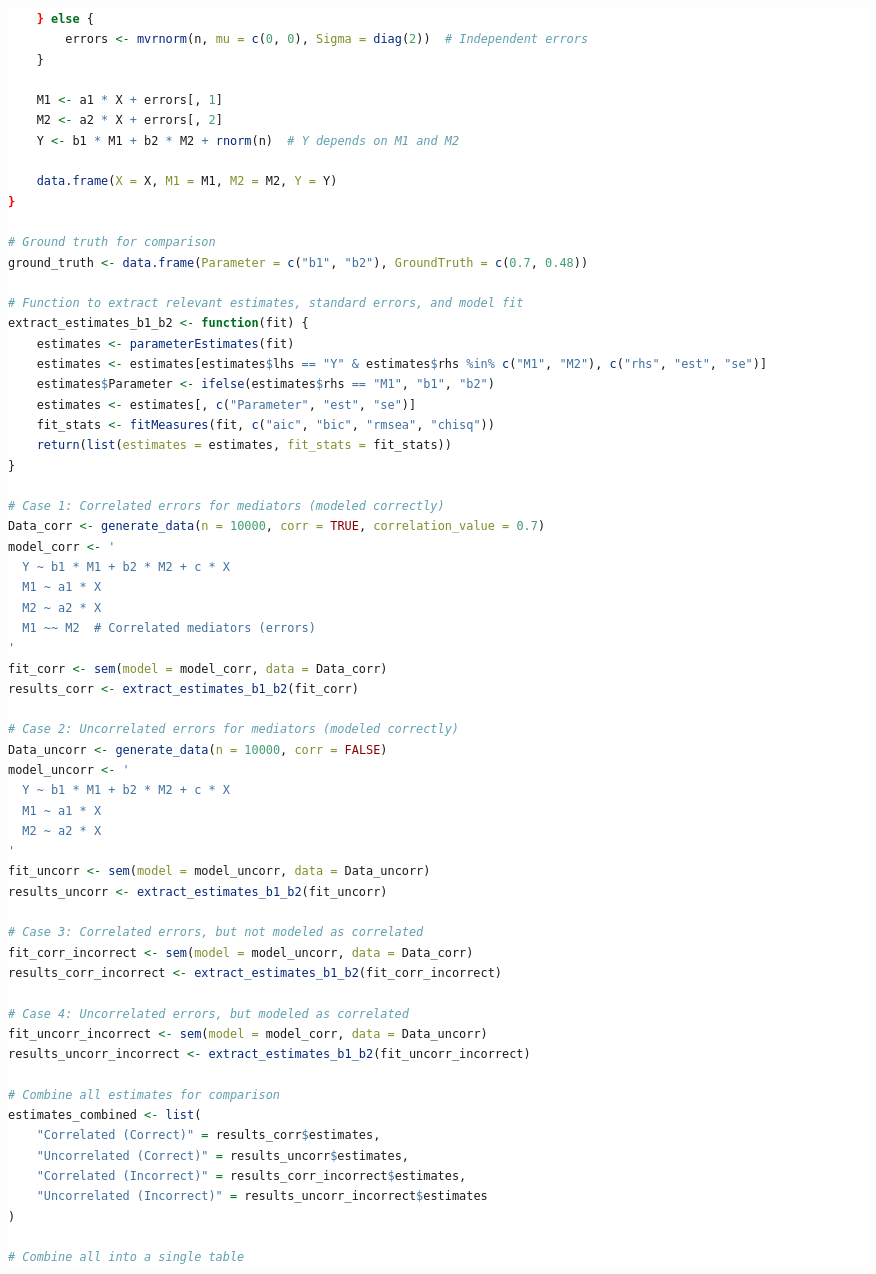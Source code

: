 ```r
    } else {
        errors <- mvrnorm(n, mu = c(0, 0), Sigma = diag(2))  # Independent errors
    }
    
    M1 <- a1 * X + errors[, 1]
    M2 <- a2 * X + errors[, 2]
    Y <- b1 * M1 + b2 * M2 + rnorm(n)  # Y depends on M1 and M2
    
    data.frame(X = X, M1 = M1, M2 = M2, Y = Y)
}

# Ground truth for comparison
ground_truth <- data.frame(Parameter = c("b1", "b2"), GroundTruth = c(0.7, 0.48))

# Function to extract relevant estimates, standard errors, and model fit
extract_estimates_b1_b2 <- function(fit) {
    estimates <- parameterEstimates(fit)
    estimates <- estimates[estimates$lhs == "Y" & estimates$rhs %in% c("M1", "M2"), c("rhs", "est", "se")]
    estimates$Parameter <- ifelse(estimates$rhs == "M1", "b1", "b2")
    estimates <- estimates[, c("Parameter", "est", "se")]
    fit_stats <- fitMeasures(fit, c("aic", "bic", "rmsea", "chisq"))
    return(list(estimates = estimates, fit_stats = fit_stats))
}

# Case 1: Correlated errors for mediators (modeled correctly)
Data_corr <- generate_data(n = 10000, corr = TRUE, correlation_value = 0.7)
model_corr <- '
  Y ~ b1 * M1 + b2 * M2 + c * X
  M1 ~ a1 * X
  M2 ~ a2 * X
  M1 ~~ M2  # Correlated mediators (errors)
'
fit_corr <- sem(model = model_corr, data = Data_corr)
results_corr <- extract_estimates_b1_b2(fit_corr)

# Case 2: Uncorrelated errors for mediators (modeled correctly)
Data_uncorr <- generate_data(n = 10000, corr = FALSE)
model_uncorr <- '
  Y ~ b1 * M1 + b2 * M2 + c * X
  M1 ~ a1 * X
  M2 ~ a2 * X
'
fit_uncorr <- sem(model = model_uncorr, data = Data_uncorr)
results_uncorr <- extract_estimates_b1_b2(fit_uncorr)

# Case 3: Correlated errors, but not modeled as correlated
fit_corr_incorrect <- sem(model = model_uncorr, data = Data_corr)
results_corr_incorrect <- extract_estimates_b1_b2(fit_corr_incorrect)

# Case 4: Uncorrelated errors, but modeled as correlated
fit_uncorr_incorrect <- sem(model = model_corr, data = Data_uncorr)
results_uncorr_incorrect <- extract_estimates_b1_b2(fit_uncorr_incorrect)

# Combine all estimates for comparison
estimates_combined <- list(
    "Correlated (Correct)" = results_corr$estimates,
    "Uncorrelated (Correct)" = results_uncorr$estimates,
    "Correlated (Incorrect)" = results_corr_incorrect$estimates,
    "Uncorrelated (Incorrect)" = results_uncorr_incorrect$estimates
)

# Combine all into a single table
```